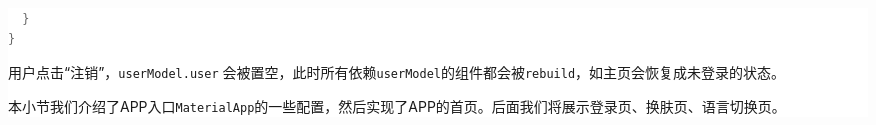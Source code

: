 ```dart
  }
}
```

用户点击“注销”，`userModel.user` 会被置空，此时所有依赖`userModel`的组件都会被`rebuild`，如主页会恢复成未登录的状态。

本小节我们介绍了APP入口`MaterialApp`的一些配置，然后实现了APP的首页。后面我们将展示登录页、换肤页、语言切换页。

